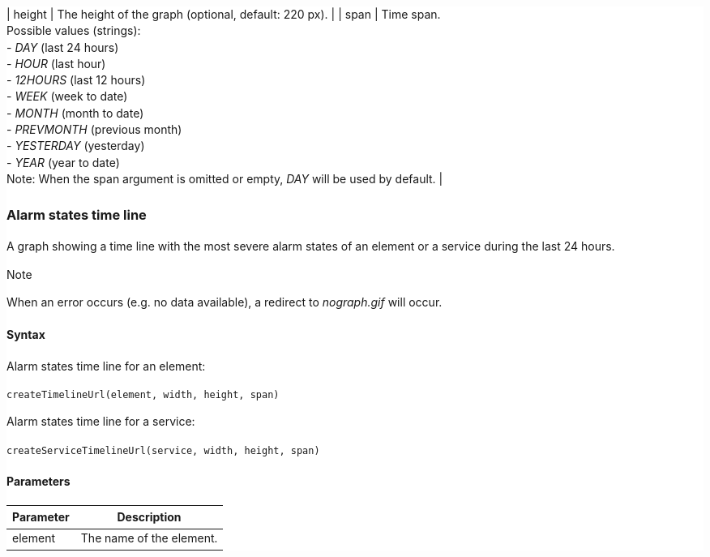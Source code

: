 | height    | The height of the graph (optional, default: 220 px).                                                                                                                                                                                                                                                                                                                                                                                                                                                                                                                                                                                                                                                                                                                                                                                                                                                                                                                                                                                                                                                                                                                                              |
| span      | Time span.<br> Possible values (strings):<br> -  *DAY* (last 24 hours)<br> -  *HOUR* (last hour)<br> -  *12HOURS* (last 12 hours)<br> -  *WEEK* (week to date)<br> -  *MONTH* (month to date)<br> -  *PREVMONTH* (previous month)<br> -  *YESTERDAY* (yesterday)<br> -  *YEAR* (year to date)<br> Note: When the span argument is omitted or empty, *DAY* will be used by default. |

### Alarm states time line

A graph showing a time line with the most severe alarm states of an element or a service during the last 24 hours.

> [!NOTE]
> When an error occurs (e.g. no data available), a redirect to *nograph.gif* will occur.

#### Syntax

Alarm states time line for an element:

```txt
createTimelineUrl(element, width, height, span)
```

Alarm states time line for a service:

```txt
createServiceTimelineUrl(service, width, height, span)
```

#### Parameters

| Parameter | Description                                                                                                                                                                                                                                                                                                                                                                                                                                                                                                                                                                                                                                                                                                                                                                                                                                                                                                                                                                                                                                                                                                                                                                                       |
|-----------|---------------------------------------------------------------------------------------------------------------------------------------------------------------------------------------------------------------------------------------------------------------------------------------------------------------------------------------------------------------------------------------------------------------------------------------------------------------------------------------------------------------------------------------------------------------------------------------------------------------------------------------------------------------------------------------------------------------------------------------------------------------------------------------------------------------------------------------------------------------------------------------------------------------------------------------------------------------------------------------------------------------------------------------------------------------------------------------------------------------------------------------------------------------------------------------------------|
| element   | The name of the element.                                                                                                                                                                                                                                                                                                                                                                                                                                                                                                                                                                                                                                                                                                                                                                                                                                                                                                                                                                                                                                                                                                                                                                          |